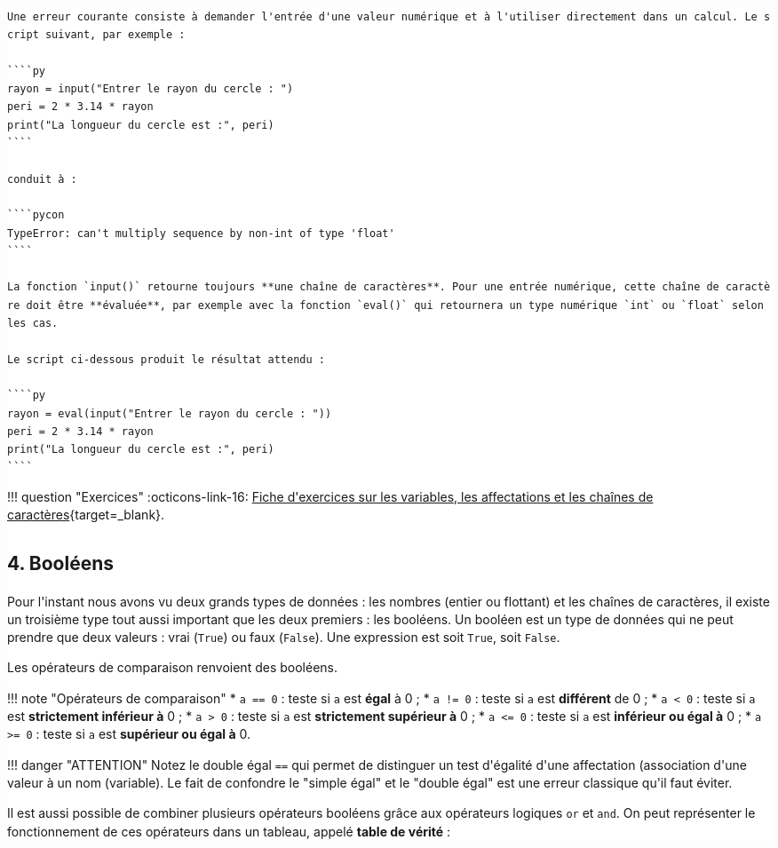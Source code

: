 	Une erreur courante consiste à demander l'entrée d'une valeur numérique et à l'utiliser directement dans un calcul. Le script suivant, par exemple : 

	````py
	rayon = input("Entrer le rayon du cercle : ")
	peri = 2 * 3.14 * rayon
	print("La longueur du cercle est :", peri)
	````

	conduit à : 

	````pycon
	TypeError: can't multiply sequence by non-int of type 'float'
	````

	La fonction `input()` retourne toujours **une chaîne de caractères**. Pour une entrée numérique, cette chaîne de caractère doit être **évaluée**, par exemple avec la fonction `eval()` qui retournera un type numérique `int` ou `float` selon les cas.

	Le script ci-dessous produit le résultat attendu :

	````py
	rayon = eval(input("Entrer le rayon du cercle : "))
	peri = 2 * 3.14 * rayon
	print("La longueur du cercle est :", peri)
	````

!!! question "Exercices"
	:octicons-link-16: [Fiche d'exercices sur les variables, les affectations et les chaînes de caractères](python_bases_exos_1.md){target=_blank}.

## 4. Booléens

Pour l'instant nous avons vu deux grands types de données : les nombres (entier ou flottant) et les chaînes de caractères, il existe un troisième type tout aussi important que les deux premiers : les booléens. Un booléen est un type de données qui ne peut prendre que deux valeurs : vrai (`True`) ou faux (`False`). Une expression est soit `True`, soit `False`.

Les opérateurs de comparaison renvoient des booléens.

!!! note "Opérateurs de comparaison"
	* `a == 0` : teste si `a` est **égal** à 0 ;
	* `a != 0` : teste si `a` est **différent** de 0 ;
	* `a < 0` : teste si `a` est **strictement inférieur à** 0 ;
	* `a > 0` : teste si `a` est **strictement supérieur à** 0 ;
	* `a <= 0` : teste si `a` est **inférieur ou égal à** 0 ;
	* `a >= 0` : teste si `a` est **supérieur ou égal à** 0.

!!! danger "ATTENTION"
	Notez le double égal `==` qui permet de distinguer un test d'égalité d'une affectation (association d'une valeur à un nom (variable). Le fait de confondre le "simple égal" et le "double égal" est une erreur classique qu'il faut éviter.

Il est aussi possible de combiner plusieurs opérateurs booléens grâce aux opérateurs logiques `or` et `and`. On peut représenter le fonctionnement de ces opérateurs dans un tableau, appelé **table de vérité** :

